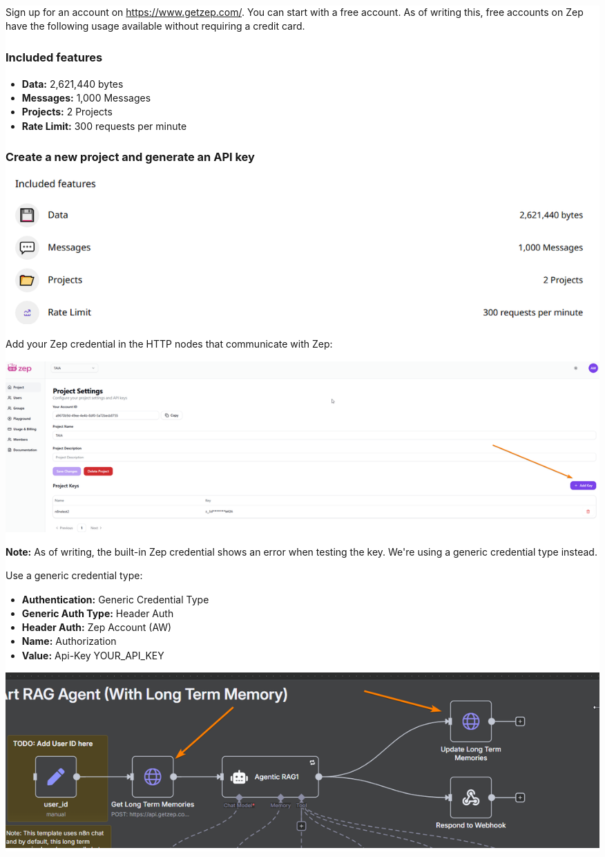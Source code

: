 Sign up for an account on https://www.getzep.com/. You can start with a free account. As of writing this, free accounts on Zep have the following usage available without requiring a credit card.

### Included features
- **Data:** 2,621,440 bytes
- **Messages:** 1,000 Messages
- **Projects:** 2 Projects
- **Rate Limit:** 300 requests per minute

### Create a new project and generate an API key

![Zep Project Settings](images/image-24-zep-project-settings.png)

Add your Zep credential in the HTTP nodes that communicate with Zep:

![Zep Credential Configuration](images/image-25-zep-credential-config.png)

**Note:** As of writing, the built-in Zep credential shows an error when testing the key. We're using a generic credential type instead.

Use a generic credential type:
- **Authentication:** Generic Credential Type
- **Generic Auth Type:** Header Auth
- **Header Auth:** Zep Account (AW)
- **Name:** Authorization
- **Value:** Api-Key YOUR_API_KEY

![Zep Account Credential Details](images/image-26-zep-credential-details.png)
